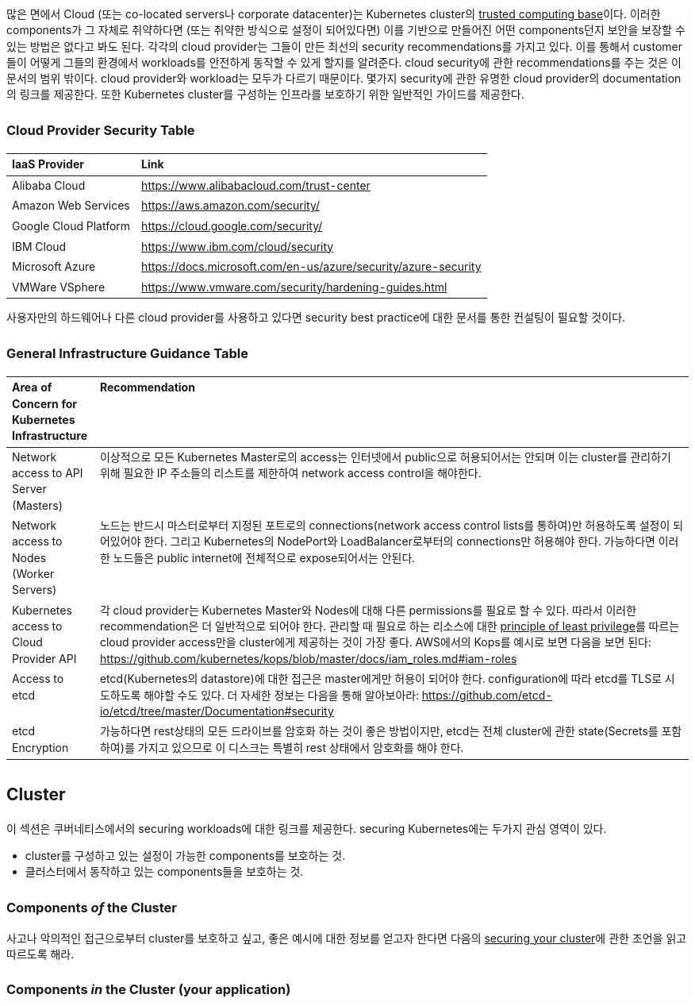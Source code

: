 많은 면에서 Cloud (또는 co-located servers나 corporate datacenter)는 Kubernetes cluster의  [trusted computing base](https://en.wikipedia.org/wiki/Trusted_computing_base)이다. 이러한 components가 그 자체로 취약하다면 (또는 취약한 방식으로 설정이 되어있다면) 이를 기반으로 만들어진 어떤 components던지 보안을 보장할 수 있는 방법은 없다고 봐도 된다. 각각의 cloud provider는 그들이 만든 최선의 security recommendations를 가지고 있다. 이를 통해서 customer들이 어떻게 그들의 환경에서 workloads를 안전하게 동작할 수 있게 할지를 알려준다. cloud security에 관한 recommendations를 주는 것은 이 문서의 범위 밖이다. cloud provider와 workload는 모두가 다르기 때문이다. 몇가지 security에 관한 유명한 cloud provider의 documentation의 링크를 제공한다. 또한 Kubernetes cluster를 구성하는 인프라를 보호하기 위한 일반적인 가이드를 제공한다.

### Cloud Provider Security Table

| IaaS Provider         | Link                                                         |
| :-------------------- | :----------------------------------------------------------- |
| Alibaba Cloud         | https://www.alibabacloud.com/trust-center                    |
| Amazon Web Services   | https://aws.amazon.com/security/                             |
| Google Cloud Platform | https://cloud.google.com/security/                           |
| IBM Cloud             | https://www.ibm.com/cloud/security                           |
| Microsoft Azure       | https://docs.microsoft.com/en-us/azure/security/azure-security |
| VMWare VSphere        | https://www.vmware.com/security/hardening-guides.html        |

사용자만의 하드웨어나 다른 cloud provider를 사용하고 있다면 security best practice에 대한 문서를 통한 컨설팅이 필요할 것이다.

### General Infrastructure Guidance Table

| Area of Concern for Kubernetes Infrastructure | Recommendation                                               |
| :-------------------------------------------- | :----------------------------------------------------------- |
| Network access to API Server (Masters)        | 이상적으로 모든 Kubernetes Master로의 access는 인터넷에서 public으로 허용되어서는 안되며 이는 cluster를 관리하기 위해 필요한 IP 주소들의 리스트를 제한하여 network access control을 해야한다. |
| Network access to Nodes (Worker Servers)      | 노드는 반드시 마스터로부터 지정된 포트로의 connections(network access control lists를 통하여)만 허용하도록 설정이 되어있어야 한다. 그리고 Kubernetes의 NodePort와 LoadBalancer로부터의 connections만 허용해야 한다. 가능하다면 이러한 노드들은 public internet에 전체적으로 expose되어서는 안된다. |
| Kubernetes access to Cloud Provider API       | 각 cloud provider는 Kubernetes Master와 Nodes에 대해 다른 permissions를 필요로 할 수 있다. 따라서 이러한 recommendation은 더 일반적으로 되어야 한다. 관리할 때 필요로 하는 리소스에 대한 [principle of least privilege](https://en.wikipedia.org/wiki/Principle_of_least_privilege)를 따르는 cloud provider access만을 cluster에게 제공하는 것이 가장 좋다. AWS에서의 Kops를 예시로 보면 다음을 보면 된다: https://github.com/kubernetes/kops/blob/master/docs/iam_roles.md#iam-roles |
| Access to etcd                                | etcd(Kubernetes의 datastore)에 대한 접근은 master에게만 허용이 되어야 한다. configuration에 따라 etcd를 TLS로 시도하도록 해야할 수도 있다. 더 자세한 정보는 다음을 통해 알아보아라: https://github.com/etcd-io/etcd/tree/master/Documentation#security |
| etcd Encryption                               | 가능하다면 rest상태의 모든 드라이브를 암호화 하는 것이 좋은 방법이지만, etcd는 전체 cluster에 관한 state(Secrets를 포함하여)를 가지고 있으므로 이 디스크는 특별히 rest 상태에서 암호화를 해야 한다. |

## Cluster

이 섹션은 쿠버네티스에서의 securing workloads에 대한 링크를 제공한다. securing Kubernetes에는 두가지 관심 영역이 있다.

* cluster를 구성하고 있는 설정이 가능한 components를 보호하는 것.
* 클러스터에서 동작하고 있는 components들을 보호하는 것.

### Components *of* the Cluster

사고나 악의적인 접근으로부터 cluster를 보호하고 싶고, 좋은 예시에 대한 정보를 얻고자 한다면 다음의 [securing your cluster](https://kubernetes.io/docs/tasks/administer-cluster/securing-a-cluster/)에 관한 조언을 읽고 따르도록 해라.

### Components *in* the Cluster (your application)
